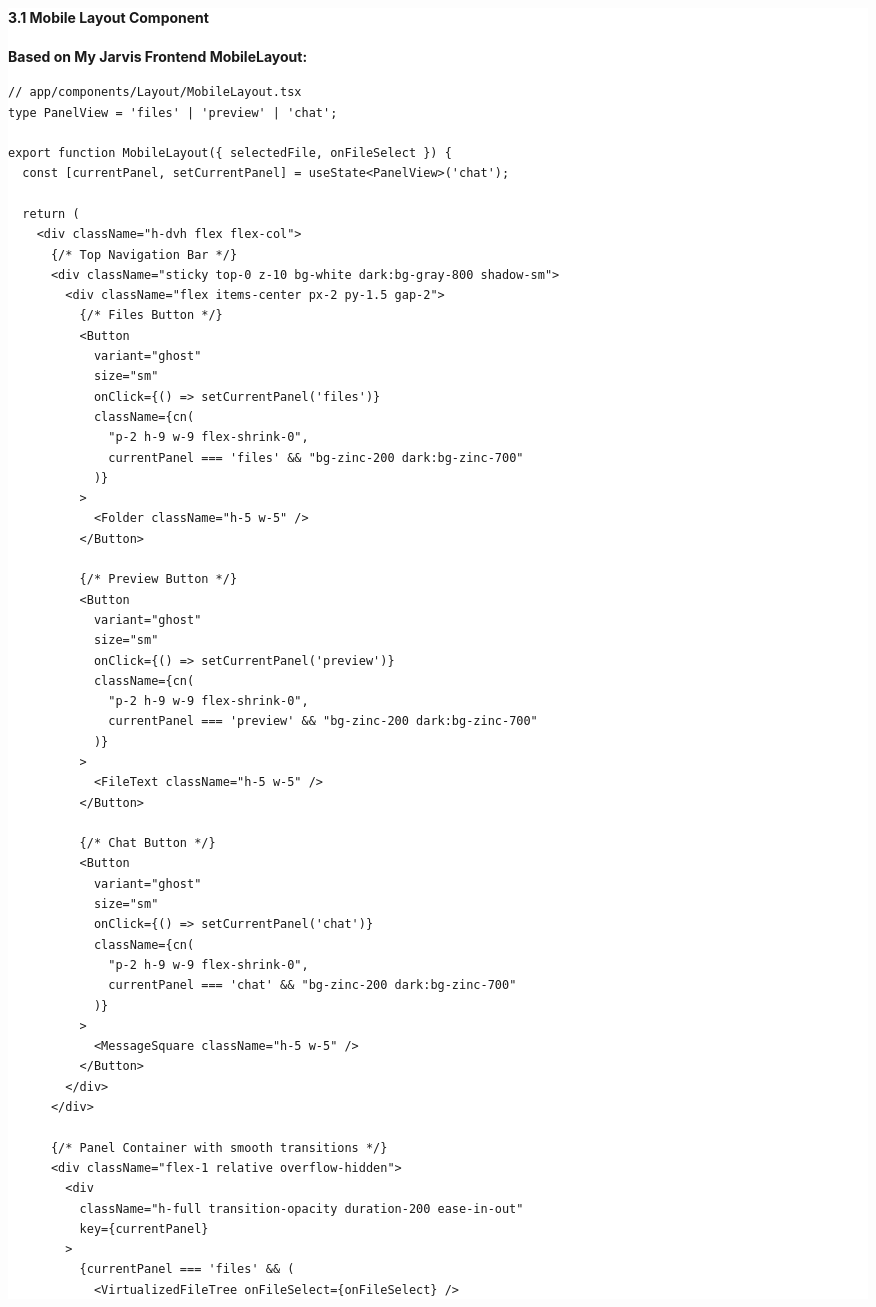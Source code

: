 #### 3.1 Mobile Layout Component

**Based on My Jarvis Frontend MobileLayout:**
```tsx
// app/components/Layout/MobileLayout.tsx
type PanelView = 'files' | 'preview' | 'chat';

export function MobileLayout({ selectedFile, onFileSelect }) {
  const [currentPanel, setCurrentPanel] = useState<PanelView>('chat');

  return (
    <div className="h-dvh flex flex-col">
      {/* Top Navigation Bar */}
      <div className="sticky top-0 z-10 bg-white dark:bg-gray-800 shadow-sm">
        <div className="flex items-center px-2 py-1.5 gap-2">
          {/* Files Button */}
          <Button
            variant="ghost"
            size="sm"
            onClick={() => setCurrentPanel('files')}
            className={cn(
              "p-2 h-9 w-9 flex-shrink-0",
              currentPanel === 'files' && "bg-zinc-200 dark:bg-zinc-700"
            )}
          >
            <Folder className="h-5 w-5" />
          </Button>

          {/* Preview Button */}
          <Button
            variant="ghost"
            size="sm"
            onClick={() => setCurrentPanel('preview')}
            className={cn(
              "p-2 h-9 w-9 flex-shrink-0",
              currentPanel === 'preview' && "bg-zinc-200 dark:bg-zinc-700"
            )}
          >
            <FileText className="h-5 w-5" />
          </Button>

          {/* Chat Button */}
          <Button
            variant="ghost"
            size="sm"
            onClick={() => setCurrentPanel('chat')}
            className={cn(
              "p-2 h-9 w-9 flex-shrink-0",
              currentPanel === 'chat' && "bg-zinc-200 dark:bg-zinc-700"
            )}
          >
            <MessageSquare className="h-5 w-5" />
          </Button>
        </div>
      </div>

      {/* Panel Container with smooth transitions */}
      <div className="flex-1 relative overflow-hidden">
        <div
          className="h-full transition-opacity duration-200 ease-in-out"
          key={currentPanel}
        >
          {currentPanel === 'files' && (
            <VirtualizedFileTree onFileSelect={onFileSelect} />
```